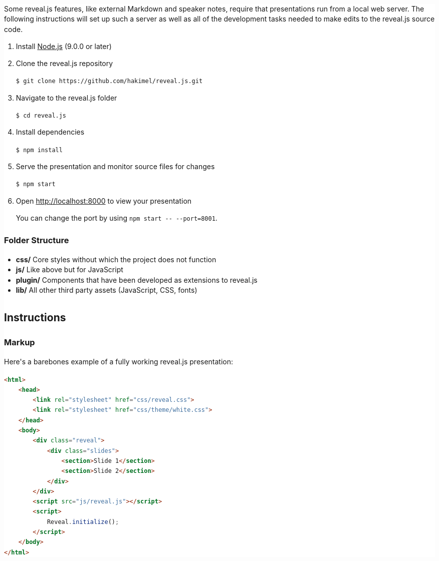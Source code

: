 Some reveal.js features, like external Markdown and speaker notes, require that presentations run from a local web server. The following instructions will set up such a server as well as all of the development tasks needed to make edits to the reveal.js source code.

1. Install [Node.js](https://nodejs.org/) (9.0.0 or later)

1. Clone the reveal.js repository
   ```sh
   $ git clone https://github.com/hakimel/reveal.js.git
   ```

1. Navigate to the reveal.js folder
   ```sh
   $ cd reveal.js
   ```

1. Install dependencies
   ```sh
   $ npm install
   ```

1. Serve the presentation and monitor source files for changes
   ```sh
   $ npm start
   ```

1. Open <http://localhost:8000> to view your presentation

   You can change the port by using `npm start -- --port=8001`.

### Folder Structure

- **css/** Core styles without which the project does not function
- **js/** Like above but for JavaScript
- **plugin/** Components that have been developed as extensions to reveal.js
- **lib/** All other third party assets (JavaScript, CSS, fonts)


## Instructions

### Markup

Here's a barebones example of a fully working reveal.js presentation:
```html
<html>
	<head>
		<link rel="stylesheet" href="css/reveal.css">
		<link rel="stylesheet" href="css/theme/white.css">
	</head>
	<body>
		<div class="reveal">
			<div class="slides">
				<section>Slide 1</section>
				<section>Slide 2</section>
			</div>
		</div>
		<script src="js/reveal.js"></script>
		<script>
			Reveal.initialize();
		</script>
	</body>
</html>
```
